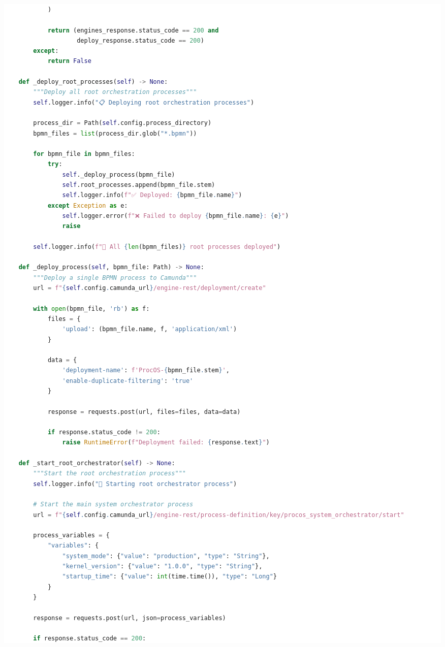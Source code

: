 ```python
            )
            
            return (engines_response.status_code == 200 and 
                    deploy_response.status_code == 200)
        except:
            return False
    
    def _deploy_root_processes(self) -> None:
        """Deploy all root orchestration processes"""
        self.logger.info("📋 Deploying root orchestration processes")
        
        process_dir = Path(self.config.process_directory)
        bpmn_files = list(process_dir.glob("*.bpmn"))
        
        for bpmn_file in bpmn_files:
            try:
                self._deploy_process(bpmn_file)
                self.root_processes.append(bpmn_file.stem)
                self.logger.info(f"✅ Deployed: {bpmn_file.name}")
            except Exception as e:
                self.logger.error(f"❌ Failed to deploy {bpmn_file.name}: {e}")
                raise
        
        self.logger.info(f"🎯 All {len(bpmn_files)} root processes deployed")
    
    def _deploy_process(self, bpmn_file: Path) -> None:
        """Deploy a single BPMN process to Camunda"""
        url = f"{self.config.camunda_url}/engine-rest/deployment/create"
        
        with open(bpmn_file, 'rb') as f:
            files = {
                'upload': (bpmn_file.name, f, 'application/xml')
            }
            
            data = {
                'deployment-name': f'ProcOS-{bpmn_file.stem}',
                'enable-duplicate-filtering': 'true'
            }
            
            response = requests.post(url, files=files, data=data)
            
            if response.status_code != 200:
                raise RuntimeError(f"Deployment failed: {response.text}")
    
    def _start_root_orchestrator(self) -> None:
        """Start the root orchestration process"""
        self.logger.info("🎼 Starting root orchestrator process")
        
        # Start the main system orchestrator process
        url = f"{self.config.camunda_url}/engine-rest/process-definition/key/procos_system_orchestrator/start"
        
        process_variables = {
            "variables": {
                "system_mode": {"value": "production", "type": "String"},
                "kernel_version": {"value": "1.0.0", "type": "String"},
                "startup_time": {"value": int(time.time()), "type": "Long"}
            }
        }
        
        response = requests.post(url, json=process_variables)
        
        if response.status_code == 200:
```